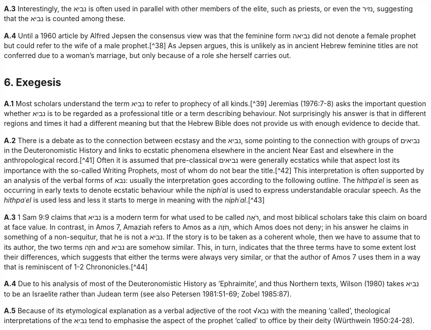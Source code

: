 <b>A.3</b>  Interestingly, the  <span dir="rtl">נביא</span> is often used in parallel with other members
    of the elite, such as priests, or even the  <span dir="rtl">נזיר</span>, suggesting that the
     <span dir="rtl">נביא</span> is counted among these.

<b>A.4</b>  Until a 1960 article by Alfred Jepsen the consensus view was that
    the feminine form  <span dir="rtl">נביאה</span> did not denote a female prophet but could
    refer to the wife of a male prophet.[^38] As Jepsen argues, this is
    unlikely as in ancient Hebrew feminine titles are not conferred due
    to a woman’s marriage, but only because of a role she herself
    carries out.

## 6.  Exegesis

<b>A.1</b>  Most scholars understand the term  <span dir="rtl">נביא</span> to refer to prophecy of all kinds.[^39] Jeremias (1976:7-8) asks the important question whether  <span dir="rtl">נביא</span> is to be regarded as a professional title or a term describing behaviour. Not surprisingly his answer is that in different regions and times it had a different meaning but that the Hebrew Bible does not provide us with enough evidence to decide that.

<b>A.2</b>  There is a debate as to the connection between ecstasy and the  <span dir="rtl">נביא</span>,
    some pointing to the connection with groups of  <span dir="rtl">נביאים</span> in the
    Deuteronomistic History and links to ecstatic phenomena elsewhere in
    the ancient Near East and elsewhere in the anthropological
    record.[^41] Often it is assumed that pre-classical  <span dir="rtl">נביאים</span> were
    generally ecstatics while that aspect lost its importance with the
    so-called Writing Prophets, most of whom do not bear the title.[^42] This interpretation is often supported by an analysis of the verbal forms of  <span dir="rtl">נבא</span>: usually the interpretation goes according to the following outline. The <i>hithpaʿel</i> is seen as occurring in early texts to denote ecstatic behaviour while the <i>niphʿal</i> is used to express understandable oracular speech. As the <i>hithpaʿel</i> is used less and less it starts to merge in meaning with the <i>niphʿal</i>.[^43]

<b>A.3</b>  1 Sam 9:9 claims that  <span dir="rtl">נביא</span> is a modern term for what used to be
    called  <span dir="rtl">רֹאֶה</span>, and most biblical scholars take this claim on board at
    face value. In contrast, in Amos 7, Amaziah refers to Amos as a
     <span dir="rtl">חֹזֶה</span>, which Amos does not deny; in his answer he claims in
    something of a non-sequitur, that he is not a  <span dir="rtl">נביא</span>. If the story is
    to be taken as a coherent whole, then we have to assume that to its
    author, the two terms  <span dir="rtl">חֹזֶה</span> and  <span dir="rtl">נביא</span> are somehow similar. This, in
    turn, indicates that the three terms have to some extent lost their
    differences, which suggests that either the terms were always very
    similar, or that the author of Amos 7 uses them in a way that is
    reminiscent of 1-2 Chrononicles.[^44]

<b>A.4</b>  Due to his analysis of most of the Deuteronomistic History as ‘Ephraimite’, and thus Northern texts, Wilson (1980) takes <span dir="rtl">נביא</span> to be an Israelite rather than Judean term (see also Petersen 1981:51-69; Zobel 1985:87).

<b>A.5</b>  Because of its etymological explanation as a verbal adjective of the root √<span dir="rtl">נבא</span>  with the meaning ‘called’, theological interpretations of the  <span dir="rtl">נביא</span> tend to emphasise the aspect of the prophet ‘called’ to office by their deity (Würthwein 1950:24-28).
